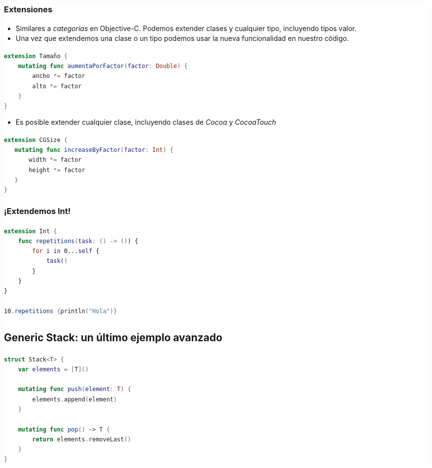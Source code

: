 


### Extensiones 

- Similares a _categorías_ en Objective-C. Podemos extender clases y cualquier tipo, incluyendo tipos valor.
- Una vez que extendemos una clase o un tipo podemos usar la nueva funcionalidad en nuestro código.

```swift
extension Tamaño { 
    mutating func aumentaPorFactor(factor: Double) {
        ancho *= factor 
        alto *= factor 
    } 
} 
```
-  Es posible extender cualquier clase, incluyendo clases de _Cocoa_ y _CocoaTouch_

```swift
extension CGSize {
   mutating func increaseByFactor(factor: Int) {
       width *= factor
       height *= factor
   }
}
```






### ¡Extendemos Int!

```swift
extension Int { 
    func repetitions(task: () -> ()) { 
        for i in 0...self { 
            task() 
        } 
    } 
} 

10.repetitions {println("Hola")}
```





## Generic Stack: un último ejemplo avanzado

```swift
struct Stack<T> {
    var elements = [T]()
    
    mutating func push(element: T) {
        elements.append(element)
    }

    mutating func pop() -> T {
        return elements.removeLast()
    }
}
```
